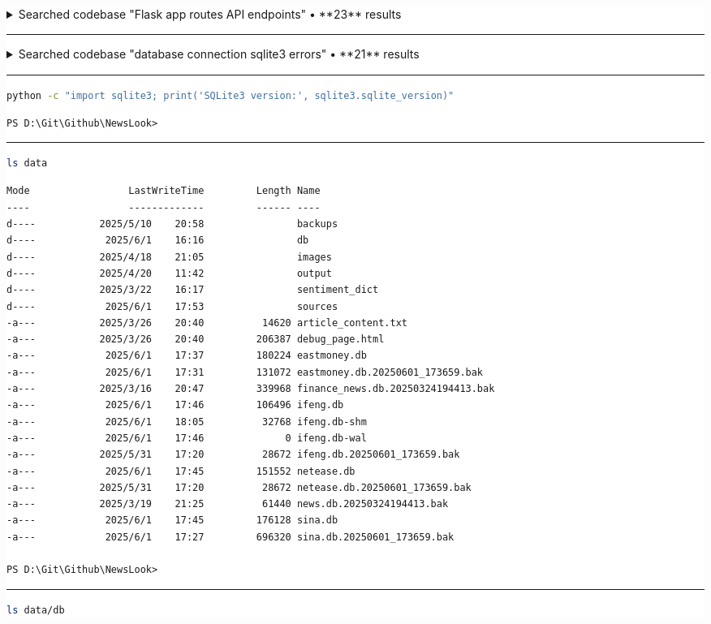 
<details><summary>Searched codebase "Flask app routes API endpoints" • **23** results</summary></details>

---

<details><summary>Searched codebase "database connection sqlite3 errors" • **21** results</summary></details>

---

```bash
python -c "import sqlite3; print('SQLite3 version:', sqlite3.sqlite_version)"
```

```
PS D:\Git\Github\NewsLook>

```

---

```bash
ls data
```

```
Mode                 LastWriteTime         Length Name
----                 -------------         ------ ----
d----           2025/5/10    20:58                backups
d----            2025/6/1    16:16                db
d----           2025/4/18    21:05                images
d----           2025/4/20    11:42                output
d----           2025/3/22    16:17                sentiment_dict
d----            2025/6/1    17:53                sources
-a---           2025/3/26    20:40          14620 article_content.txt
-a---           2025/3/26    20:40         206387 debug_page.html
-a---            2025/6/1    17:37         180224 eastmoney.db
-a---            2025/6/1    17:31         131072 eastmoney.db.20250601_173659.bak
-a---           2025/3/16    20:47         339968 finance_news.db.20250324194413.bak
-a---            2025/6/1    17:46         106496 ifeng.db
-a---            2025/6/1    18:05          32768 ifeng.db-shm
-a---            2025/6/1    17:46              0 ifeng.db-wal
-a---           2025/5/31    17:20          28672 ifeng.db.20250601_173659.bak
-a---            2025/6/1    17:45         151552 netease.db
-a---           2025/5/31    17:20          28672 netease.db.20250601_173659.bak
-a---           2025/3/19    21:25          61440 news.db.20250324194413.bak
-a---            2025/6/1    17:45         176128 sina.db
-a---            2025/6/1    17:27         696320 sina.db.20250601_173659.bak

PS D:\Git\Github\NewsLook>
```

---

```bash
ls data/db
```
